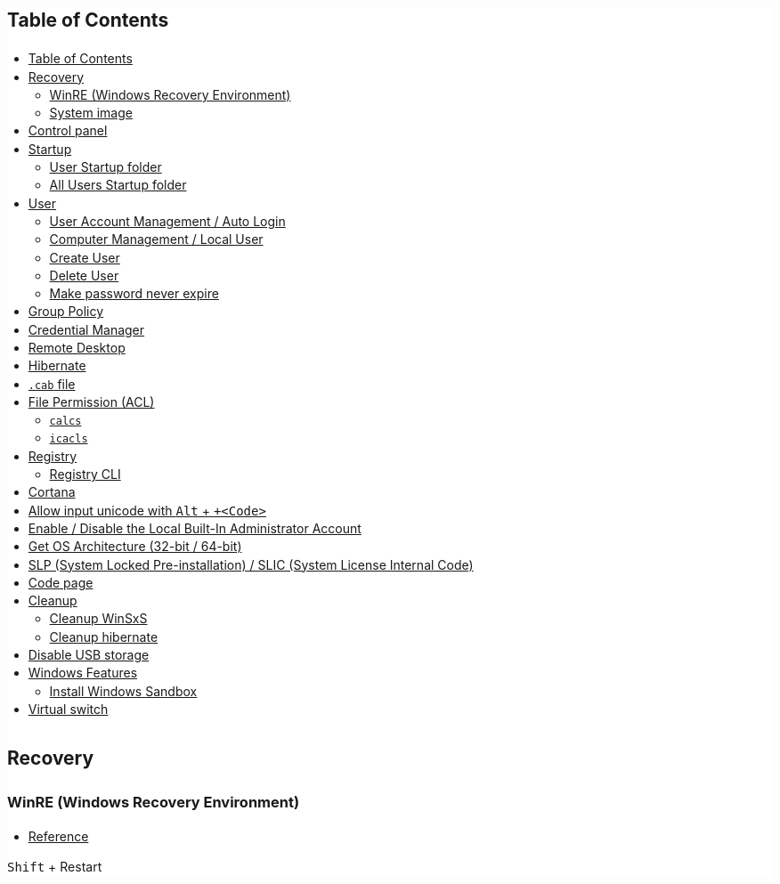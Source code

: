 ## Table of Contents
- [Table of Contents](#table-of-contents)
- [Recovery](#recovery)
  - [WinRE (Windows Recovery Environment)](#winre-windows-recovery-environment)
  - [System image](#system-image)
- [Control panel](#control-panel)
- [Startup](#startup)
  - [User Startup folder](#user-startup-folder)
  - [All Users Startup folder](#all-users-startup-folder)
- [User](#user)
  - [User Account Management / Auto Login](#user-account-management--auto-login)
  - [Computer Management / Local User](#computer-management--local-user)
  - [Create User](#create-user)
  - [Delete User](#delete-user)
  - [Make password never expire](#make-password-never-expire)
- [Group Policy](#group-policy)
- [Credential Manager](#credential-manager)
- [Remote Desktop](#remote-desktop)
- [Hibernate](#hibernate)
- [`.cab` file](#cab-file)
- [File Permission (ACL)](#file-permission-acl)
  - [`calcs`](#calcs)
  - [`icacls`](#icacls)
- [Registry](#registry)
  - [Registry CLI](#registry-cli)
- [Cortana](#cortana)
- [Allow input unicode with <kbd>Alt</kbd> + <kbd>+\<Code\></kbd>](#allow-input-unicode-with-kbdaltkbd--kbdcodekbd)
- [Enable / Disable the Local Built-In Administrator Account](#enable--disable-the-local-built-in-administrator-account)
- [Get OS Architecture (32-bit / 64-bit)](#get-os-architecture-32-bit--64-bit)
- [SLP (System Locked Pre-installation) / SLIC (System License Internal Code)](#slp-system-locked-pre-installation--slic-system-license-internal-code)
- [Code page](#code-page)
- [Cleanup](#cleanup)
  - [Cleanup WinSxS](#cleanup-winsxs)
  - [Cleanup hibernate](#cleanup-hibernatehibernate)
- [Disable USB storage](#disable-usb-storage)
- [Windows Features](#windows-features)
  - [Install Windows Sandbox](#install-windows-sandbox)
- [Virtual switch](#virtual-switch)

## Recovery

### WinRE (Windows Recovery Environment)

- [Reference](https://support.microsoft.com/en-us/help/12415)

<kbd>Shift</kbd> + Restart
